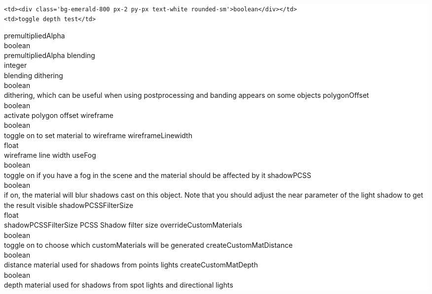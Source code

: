 	<td><div class='bg-emerald-800 px-2 py-px text-white rounded-sm'>boolean</div></td>
	<td>toggle depth test</td>
</tr>
<tr>
	<td>premultipliedAlpha</td>
	<td><div class='bg-emerald-800 px-2 py-px text-white rounded-sm'>boolean</div></td>
	<td>premultipliedAlpha</td>
</tr>
<tr>
	<td>blending</td>
	<td><div class='bg-orange-800 px-2 py-px text-white rounded-sm'>integer</div></td>
	<td>blending</td>
</tr>
<tr>
	<td>dithering</td>
	<td><div class='bg-emerald-800 px-2 py-px text-white rounded-sm'>boolean</div></td>
	<td>dithering, which can be useful when using postprocessing and banding appears on some objects</td>
</tr>
<tr>
	<td>polygonOffset</td>
	<td><div class='bg-emerald-800 px-2 py-px text-white rounded-sm'>boolean</div></td>
	<td>activate polygon offset</td>
</tr>
<tr>
	<td>wireframe</td>
	<td><div class='bg-emerald-800 px-2 py-px text-white rounded-sm'>boolean</div></td>
	<td>toggle on to set material to wireframe</td>
</tr>
<tr>
	<td>wireframeLinewidth</td>
	<td><div class='bg-yellow-800 px-2 py-px text-white rounded-sm'>float</div></td>
	<td>wireframe line width</td>
</tr>
<tr>
	<td>useFog</td>
	<td><div class='bg-emerald-800 px-2 py-px text-white rounded-sm'>boolean</div></td>
	<td>toggle on if you have a fog in the scene and the material should be affected by it</td>
</tr>
<tr>
	<td>shadowPCSS</td>
	<td><div class='bg-emerald-800 px-2 py-px text-white rounded-sm'>boolean</div></td>
	<td>if on, the material will blur shadows cast on this object. Note that you should adjust the near parameter of the light shadow to get the result visible</td>
</tr>
<tr>
	<td>shadowPCSSFilterSize</td>
	<td><div class='bg-yellow-800 px-2 py-px text-white rounded-sm'>float</div></td>
	<td>shadowPCSSFilterSize PCSS Shadow filter size</td>
</tr>
<tr>
	<td>overrideCustomMaterials</td>
	<td><div class='bg-emerald-800 px-2 py-px text-white rounded-sm'>boolean</div></td>
	<td>toggle on to choose which customMaterials will be generated</td>
</tr>
<tr>
	<td>createCustomMatDistance</td>
	<td><div class='bg-emerald-800 px-2 py-px text-white rounded-sm'>boolean</div></td>
	<td>distance material used for shadows from points lights</td>
</tr>
<tr>
	<td>createCustomMatDepth</td>
	<td><div class='bg-emerald-800 px-2 py-px text-white rounded-sm'>boolean</div></td>
	<td>depth material used for shadows from spot lights and directional lights</td>